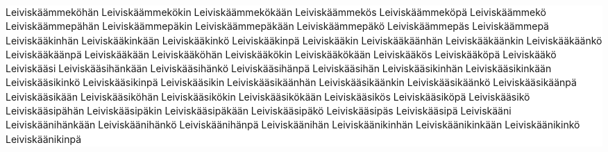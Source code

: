 Leiviskäämmeköhän
Leiviskäämmekökin
Leiviskäämmekökään
Leiviskäämmekös
Leiviskäämmeköpä
Leiviskäämmekö
Leiviskäämmepähän
Leiviskäämmepäkin
Leiviskäämmepäkään
Leiviskäämmepäkö
Leiviskäämmepäs
Leiviskäämmepä
Leiviskääkinhän
Leiviskääkinkään
Leiviskääkinkö
Leiviskääkinpä
Leiviskääkin
Leiviskääkäänhän
Leiviskääkäänkin
Leiviskääkäänkö
Leiviskääkäänpä
Leiviskääkään
Leiviskääköhän
Leiviskääkökin
Leiviskääkökään
Leiviskääkös
Leiviskääköpä
Leiviskääkö
Leiviskääsi
Leiviskääsihänkään
Leiviskääsihänkö
Leiviskääsihänpä
Leiviskääsihän
Leiviskääsikinhän
Leiviskääsikinkään
Leiviskääsikinkö
Leiviskääsikinpä
Leiviskääsikin
Leiviskääsikäänhän
Leiviskääsikäänkin
Leiviskääsikäänkö
Leiviskääsikäänpä
Leiviskääsikään
Leiviskääsiköhän
Leiviskääsikökin
Leiviskääsikökään
Leiviskääsikös
Leiviskääsiköpä
Leiviskääsikö
Leiviskääsipähän
Leiviskääsipäkin
Leiviskääsipäkään
Leiviskääsipäkö
Leiviskääsipäs
Leiviskääsipä
Leiviskääni
Leiviskäänihänkään
Leiviskäänihänkö
Leiviskäänihänpä
Leiviskäänihän
Leiviskäänikinhän
Leiviskäänikinkään
Leiviskäänikinkö
Leiviskäänikinpä
